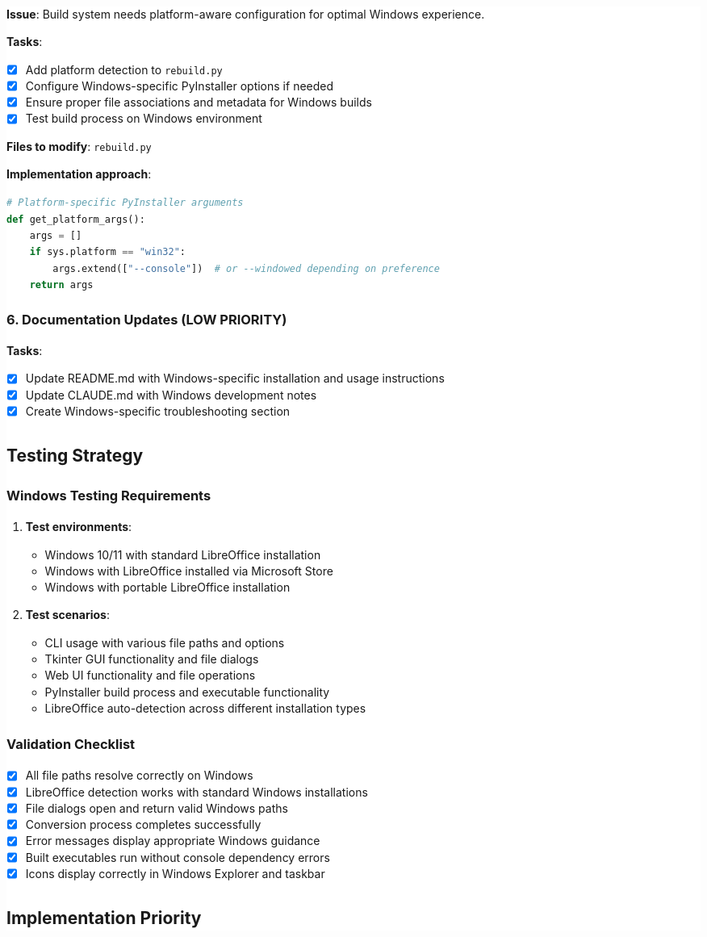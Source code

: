 **Issue**: Build system needs platform-aware configuration for optimal Windows experience.

**Tasks**:
- [x] Add platform detection to `rebuild.py`
- [x] Configure Windows-specific PyInstaller options if needed
- [x] Ensure proper file associations and metadata for Windows builds
- [x] Test build process on Windows environment

**Files to modify**: `rebuild.py`

**Implementation approach**:
```python
# Platform-specific PyInstaller arguments
def get_platform_args():
    args = []
    if sys.platform == "win32":
        args.extend(["--console"])  # or --windowed depending on preference
    return args
```

### 6. Documentation Updates (LOW PRIORITY)

**Tasks**:
- [x] Update README.md with Windows-specific installation and usage instructions
- [x] Update CLAUDE.md with Windows development notes
- [x] Create Windows-specific troubleshooting section

## Testing Strategy

### Windows Testing Requirements
1. **Test environments**:
   - Windows 10/11 with standard LibreOffice installation
   - Windows with LibreOffice installed via Microsoft Store
   - Windows with portable LibreOffice installation

2. **Test scenarios**:
   - CLI usage with various file paths and options
   - Tkinter GUI functionality and file dialogs
   - Web UI functionality and file operations
   - PyInstaller build process and executable functionality
   - LibreOffice auto-detection across different installation types

### Validation Checklist
- [x] All file paths resolve correctly on Windows
- [x] LibreOffice detection works with standard Windows installations
- [x] File dialogs open and return valid Windows paths
- [x] Conversion process completes successfully
- [x] Error messages display appropriate Windows guidance
- [x] Built executables run without console dependency errors
- [x] Icons display correctly in Windows Explorer and taskbar

## Implementation Priority
